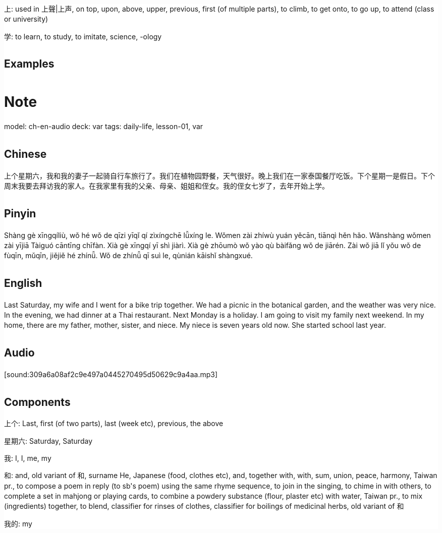 上: used in 上聲|上声, on top, upon, above, upper, previous, first (of multiple parts), to climb, to get onto, to go up, to attend (class or university)

学: to learn, to study, to imitate, science, -ology

## Examples







# Note
model: ch-en-audio
deck: var
tags: daily-life, lesson-01, var

## Chinese
上个星期六，我和我的妻子一起骑自行车旅行了。我们在植物园野餐，天气很好。晚上我们在一家泰国餐厅吃饭。下个星期一是假日。下个周末我要去拜访我的家人。在我家里有我的父亲、母亲、姐姐和侄女。我的侄女七岁了，去年开始上学。
## Pinyin
Shàng gè xīngqíliù, wǒ hé wǒ de qīzi yīqǐ qí zìxíngchē lǚxíng le. Wǒmen zài zhíwù yuán yěcān, tiānqì hěn hǎo. Wǎnshàng wǒmen zài yījiā Tàiguó cāntīng chīfàn. Xià gè xīngqí yī shì jiàrì. Xià gè zhōumò wǒ yào qù bàifǎng wǒ de jiārén. Zài wǒ jiā lǐ yǒu wǒ de fùqīn, mǔqīn, jiějiě hé zhínǚ. Wǒ de zhínǚ qī suì le, qùnián kāishǐ shàngxué. 
## English
Last Saturday, my wife and I went for a bike trip together. We had a picnic in the botanical garden, and the weather was very nice. In the evening, we had dinner at a Thai restaurant. Next Monday is a holiday. I am going to visit my family next weekend. In my home, there are my father, mother, sister, and niece. My niece is seven years old now. She started school last year. 
## Audio
[sound:309a6a08af2c9e497a0445270495d50629c9a4aa.mp3]
## Components


上个: Last, first (of two parts), last (week etc), previous, the above

星期六: Saturday, Saturday

我: I, I, me, my

和: and, old variant of 和, surname He, Japanese (food, clothes etc), and, together with, with, sum, union, peace, harmony, Taiwan pr., to compose a poem in reply (to sb&#39;s poem) using the same rhyme sequence, to join in the singing, to chime in with others, to complete a set in mahjong or playing cards, to combine a powdery substance (flour, plaster etc) with water, Taiwan pr., to mix (ingredients) together, to blend, classifier for rinses of clothes, classifier for boilings of medicinal herbs, old variant of 和

我的: my
